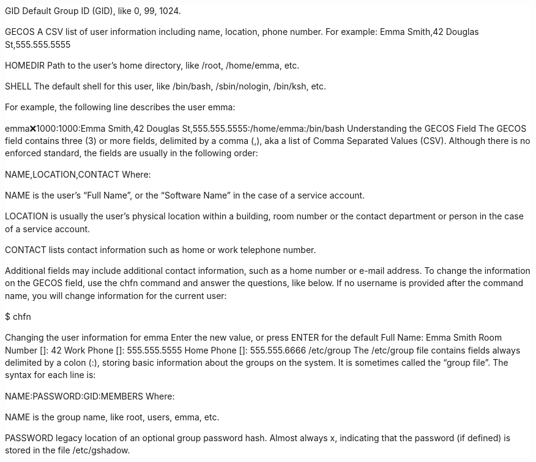 GID
Default Group ID (GID), like 0, 99, 1024.

GECOS
A CSV list of user information including name, location, phone number. For example: Emma Smith,42 Douglas St,555.555.5555

HOMEDIR
Path to the user’s home directory, like /root, /home/emma, etc.

SHELL
The default shell for this user, like /bin/bash, /sbin/nologin, /bin/ksh, etc.

For example, the following line describes the user emma:

emma:x:1000:1000:Emma Smith,42 Douglas St,555.555.5555:/home/emma:/bin/bash
Understanding the GECOS Field
The GECOS field contains three (3) or more fields, delimited by a comma (,), aka a list of Comma Separated Values (CSV). Although there is no enforced standard, the fields are usually in the following order:

NAME,LOCATION,CONTACT
Where:

NAME
is the user’s “Full Name”, or the “Software Name” in the case of a service account.

LOCATION
is usually the user’s physical location within a building, room number or the contact department or person in the case of a service account.

CONTACT
lists contact information such as home or work telephone number.

Additional fields may include additional contact information, such as a home number or e-mail address. To change the information on the GECOS field, use the chfn command and answer the questions, like below. If no username is provided after the command name, you will change information for the current user:

$ chfn

Changing the user information for emma
Enter the new value, or press ENTER for the default
Full Name: Emma Smith
Room Number []: 42
Work Phone []: 555.555.5555
Home Phone []: 555.555.6666
/etc/group
The /etc/group file contains fields always delimited by a colon (:), storing basic information about the groups on the system. It is sometimes called the “group file”. The syntax for each line is:

NAME:PASSWORD:GID:MEMBERS
Where:

NAME
is the group name, like root, users, emma, etc.

PASSWORD
legacy location of an optional group password hash. Almost always x, indicating that the password (if defined) is stored in the file /etc/gshadow.
